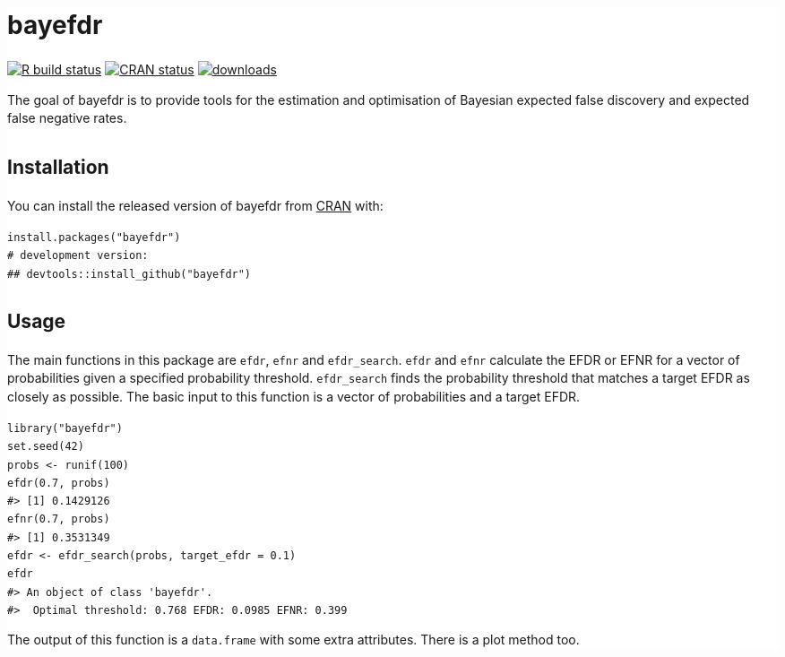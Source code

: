 

bayefdr
=======



[![R build
status](https://github.com/VallejosGroup/bayefdr/workflows/R-CMD-check/badge.svg)](https://github.com/VallejosGroup/bayefdr/actions)
[![CRAN
status](https://www.r-pkg.org/badges/version/bayefdr)](https://CRAN.R-project.org/package=bayefdr)
[![downloads](http://cranlogs.r-pkg.org/badges/grand-total/bayefdr)](http://CRAN.R-project.org/web/packages/bayefdr/index.html)


The goal of bayefdr is to provide tools for the estimation and
optimisation of Bayesian expected false discovery and expected false
negative rates.

Installation
------------

You can install the released version of bayefdr from
[CRAN](https://CRAN.R-project.org) with:

    install.packages("bayefdr")
    # development version:
    ## devtools::install_github("bayefdr")

Usage
-----

The main functions in this package are `efdr`, `efnr` and `efdr_search`.
`efdr` and `efnr` calculate the EFDR or EFNR for a vector of
probabilities given a specified probability threshold. `efdr_search`
finds the probability threshold that matches a target EFDR as closely as
possible. The basic input to this function is a vector of probabilities
and a target EFDR.

    library("bayefdr")
    set.seed(42)
    probs <- runif(100)
    efdr(0.7, probs)
    #> [1] 0.1429126
    efnr(0.7, probs)
    #> [1] 0.3531349
    efdr <- efdr_search(probs, target_efdr = 0.1)
    efdr
    #> An object of class 'bayefdr'.
    #>  Optimal threshold: 0.768 EFDR: 0.0985 EFNR: 0.399

The output of this function is a `data.frame` with some extra
attributes. There is a plot method too.
